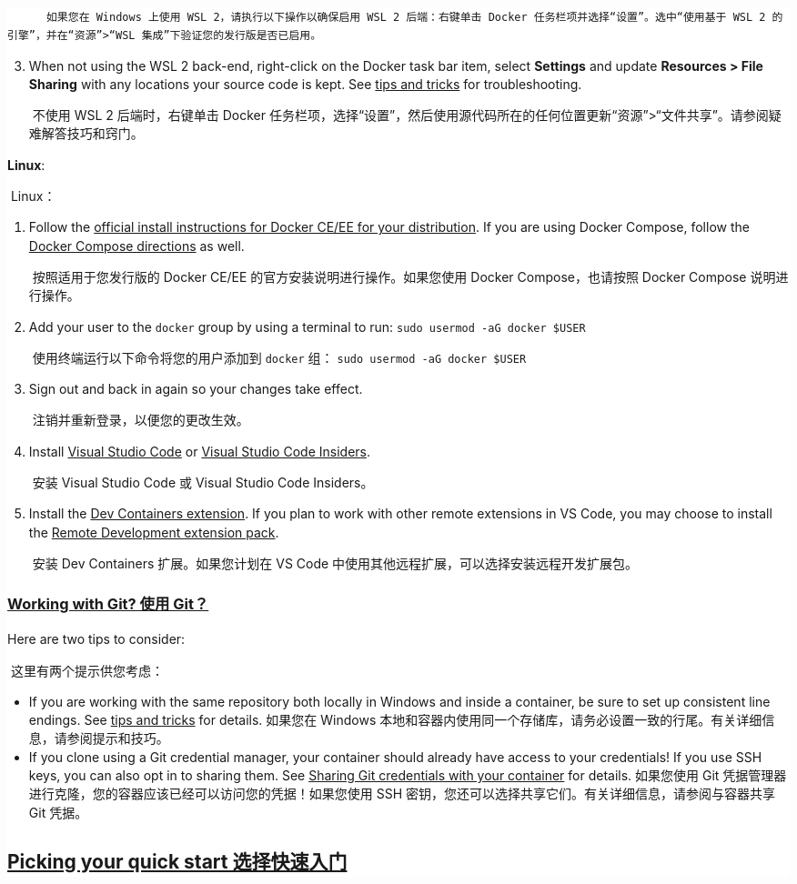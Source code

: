       ​​	如果您在 Windows 上使用 WSL 2，请执行以下操作以确保启用 WSL 2 后端：右键单击 Docker 任务栏项并选择“设置”。选中“使用基于 WSL 2 的引擎”，并在“资源”>“WSL 集成”下验证您的发行版是否已启用。

   3. When not using the WSL 2 back-end, right-click on the Docker task bar item, select **Settings** and update **Resources > File Sharing** with any locations your source code is kept. See [tips and tricks](https://code.visualstudio.com/docs/devcontainers/tips-and-tricks) for troubleshooting.

      ​​	不使用 WSL 2 后端时，右键单击 Docker 任务栏项，选择“设置”，然后使用源代码所在的任何位置更新“资源”>“文件共享”。请参阅疑难解答技巧和窍门。

   **Linux**:

   ​​	Linux：

   1. Follow the [official install instructions for Docker CE/EE for your distribution](https://docs.docker.com/install/#supported-platforms). If you are using Docker Compose, follow the [Docker Compose directions](https://docs.docker.com/compose/install/) as well.

      ​​	按照适用于您发行版的 Docker CE/EE 的官方安装说明进行操作。如果您使用 Docker Compose，也请按照 Docker Compose 说明进行操作。

   2. Add your user to the `docker` group by using a terminal to run: `sudo usermod -aG docker $USER`

      ​​	使用终端运行以下命令将您的用户添加到 `docker` 组： `sudo usermod -aG docker $USER`

   3. Sign out and back in again so your changes take effect.

      ​​	注销并重新登录，以便您的更改生效。

2. Install [Visual Studio Code](https://code.visualstudio.com/) or [Visual Studio Code Insiders](https://code.visualstudio.com/insiders/).

   ​​	安装 Visual Studio Code 或 Visual Studio Code Insiders。

3. Install the [Dev Containers extension](https://marketplace.visualstudio.com/items?itemName=ms-vscode-remote.remote-containers). If you plan to work with other remote extensions in VS Code, you may choose to install the [Remote Development extension pack](https://aka.ms/vscode-remote/download/extension).

   ​​	安装 Dev Containers 扩展。如果您计划在 VS Code 中使用其他远程扩展，可以选择安装远程开发扩展包。

### [Working with Git? 使用 Git？](https://code.visualstudio.com/docs/devcontainers/containers#_working-with-git)

Here are two tips to consider:

​​	这里有两个提示供您考虑：

- If you are working with the same repository both locally in Windows and inside a container, be sure to set up consistent line endings. See [tips and tricks](https://code.visualstudio.com/docs/remote/troubleshooting#_resolving-git-line-ending-issues-in-wsl-resulting-in-many-modified-files) for details.
  如果您在 Windows 本地和容器内使用同一个存储库，请务必设置一致的行尾。有关详细信息，请参阅提示和技巧。
- If you clone using a Git credential manager, your container should already have access to your credentials! If you use SSH keys, you can also opt in to sharing them. See [Sharing Git credentials with your container](https://code.visualstudio.com/remote/advancedcontainers/sharing-git-credentials) for details.
  如果您使用 Git 凭据管理器进行克隆，您的容器应该已经可以访问您的凭据！如果您使用 SSH 密钥，您还可以选择共享它们。有关详细信息，请参阅与容器共享 Git 凭据。

## [Picking your quick start 选择快速入门](https://code.visualstudio.com/docs/devcontainers/containers#_picking-your-quick-start)
